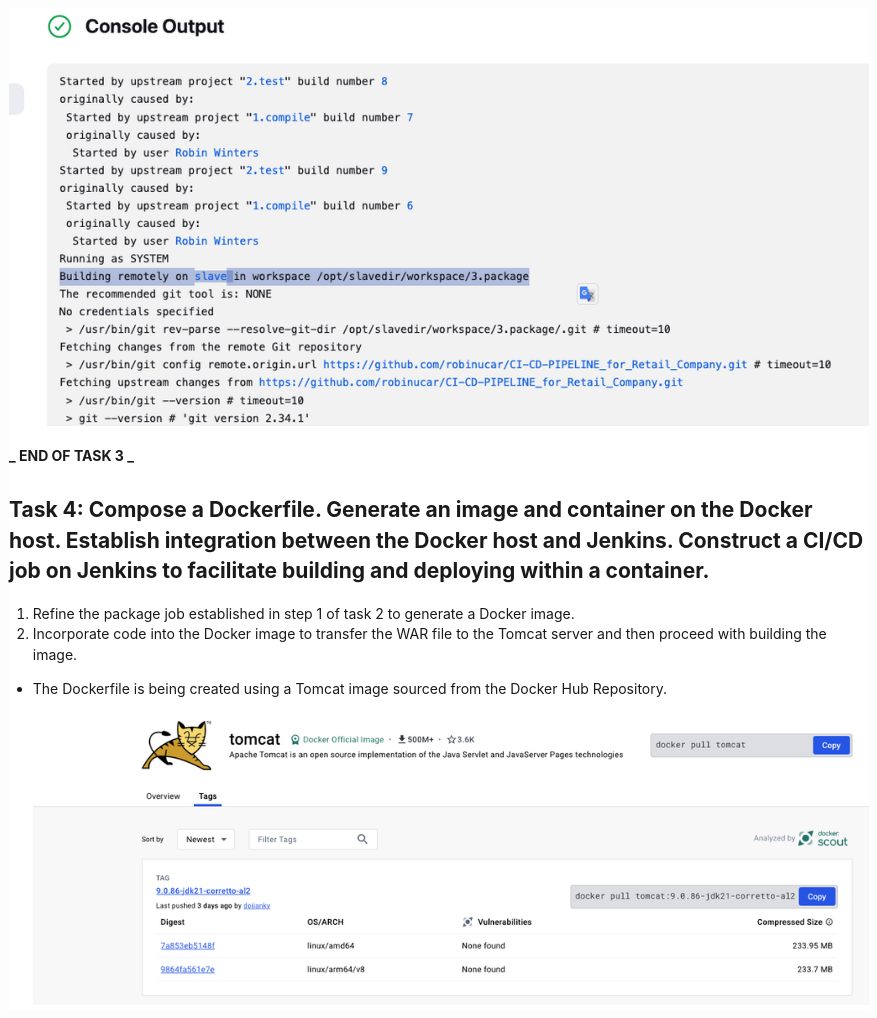   ![Slave-package-job](assests/slave-package.png)

**_ END OF TASK 3 _**

## Task 4: Compose a Dockerfile. Generate an image and container on the Docker host. Establish integration between the Docker host and Jenkins. Construct a CI/CD job on Jenkins to facilitate building and deploying within a container.

1. Refine the package job established in step 1 of task 2 to generate a Docker image.
2. Incorporate code into the Docker image to transfer the WAR file to the Tomcat server and then proceed with building the image.

- The Dockerfile is being created using a Tomcat image sourced from the Docker Hub Repository.
  ![Slave-package-job](assests/Tomcat.png)
